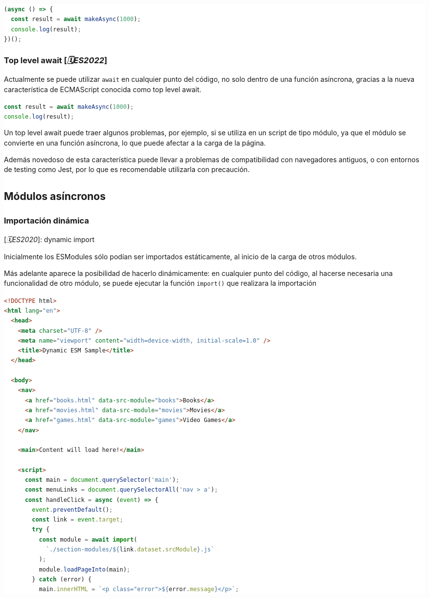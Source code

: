```js
(async () => {
  const result = await makeAsync(1000);
  console.log(result);
})();
```

### Top level await [_🗓️ES2022_]

Actualmente se puede utilizar `await` en cualquier punto del código, no solo dentro de una función asíncrona, gracias a la nueva característica de ECMAScript conocida como top level await.

```js
const result = await makeAsync(1000);
console.log(result);
```

Un top level await puede traer algunos problemas, por ejemplo, si se utiliza en un script de tipo módulo, ya que el módulo se convierte en una función asíncrona, lo que puede afectar a la carga de la página.

Además novedoso de esta característica puede llevar a problemas de compatibilidad con navegadores antiguos, o con entornos de testing como Jest, por lo que es recomendable utilizarla con precaución.

## Módulos asíncronos

### Importación dinámica

[_🗓️ES2020_]: dynamic import

Inicialmente los ESModules sólo podían ser importados estáticamente, al inicio de la carga de otros módulos.

Más adelante aparece la posibilidad de hacerlo dinámicamente: en cualquier punto del código, al hacerse necesaria una funcionalidad de otro módulo, se puede ejecutar la función `import()` que realizara la importación

```html
<!DOCTYPE html>
<html lang="en">
  <head>
    <meta charset="UTF-8" />
    <meta name="viewport" content="width=device-width, initial-scale=1.0" />
    <title>Dynamic ESM Sample</title>
  </head>

  <body>
    <nav>
      <a href="books.html" data-src-module="books">Books</a>
      <a href="movies.html" data-src-module="movies">Movies</a>
      <a href="games.html" data-src-module="games">Video Games</a>
    </nav>

    <main>Content will load here!</main>

    <script>
      const main = document.querySelector('main');
      const menuLinks = document.querySelectorAll('nav > a');
      const handleClick = async (event) => {
        event.preventDefault();
        const link = event.target;
        try {
          const module = await import(
            `./section-modules/${link.dataset.srcModule}.js`
          );
          module.loadPageInto(main);
        } catch (error) {
          main.innerHTML = `<p class="error">${error.message}</p>`;
```